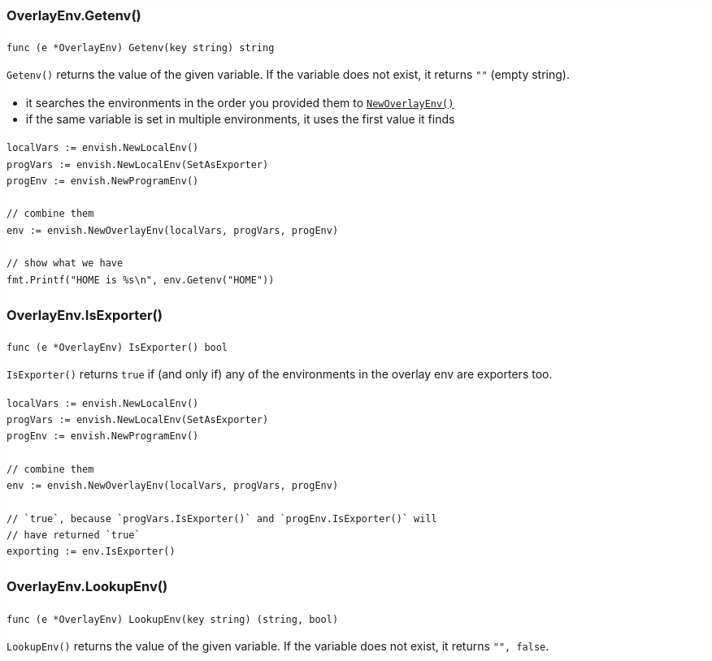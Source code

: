 ### OverlayEnv.Getenv()

```golang
func (e *OverlayEnv) Getenv(key string) string
```

`Getenv()` returns the value of the given variable. If the variable does not exist, it returns `""` (empty string).

* it searches the environments in the order you provided them to [`NewOverlayEnv()`](#newoverlayenv)
* if the same variable is set in multiple environments, it uses the first value it finds

```golang
localVars := envish.NewLocalEnv()
progVars := envish.NewLocalEnv(SetAsExporter)
progEnv := envish.NewProgramEnv()

// combine them
env := envish.NewOverlayEnv(localVars, progVars, progEnv)

// show what we have
fmt.Printf("HOME is %s\n", env.Getenv("HOME"))
```

### OverlayEnv.IsExporter()

```golang
func (e *OverlayEnv) IsExporter() bool
```

`IsExporter()` returns `true` if (and only if) any of the environments in the overlay env are exporters too.

```golang
localVars := envish.NewLocalEnv()
progVars := envish.NewLocalEnv(SetAsExporter)
progEnv := envish.NewProgramEnv()

// combine them
env := envish.NewOverlayEnv(localVars, progVars, progEnv)

// `true`, because `progVars.IsExporter()` and `progEnv.IsExporter()` will
// have returned `true`
exporting := env.IsExporter()
```

### OverlayEnv.LookupEnv()

```golang
func (e *OverlayEnv) LookupEnv(key string) (string, bool)
```

`LookupEnv()` returns the value of the given variable. If the variable does not exist, it returns `"", false`.
